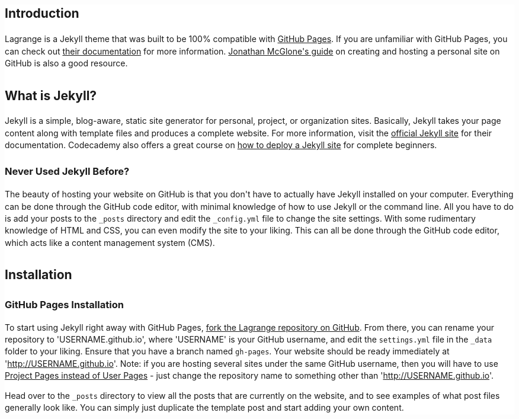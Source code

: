   

## Introduction

  

Lagrange is a Jekyll theme that was built to be 100% compatible with [GitHub Pages](https://pages.github.com/). If you are unfamiliar with GitHub Pages, you can check out [their documentation](https://help.github.com/categories/github-pages-basics/) for more information. [Jonathan McGlone's guide](http://jmcglone.com/guides/github-pages/) on creating and hosting a personal site on GitHub is also a good resource.

  

## What is Jekyll?

  

Jekyll is a simple, blog-aware, static site generator for personal, project, or organization sites. Basically, Jekyll takes your page content along with template files and produces a complete website. For more information, visit the [official Jekyll site](https://jekyllrb.com/docs/home/) for their documentation. Codecademy also offers a great course on [how to deploy a Jekyll site](https://www.codecademy.com/learn/deploy-a-website) for complete beginners.

  

### Never Used Jekyll Before?

  

The beauty of hosting your website on GitHub is that you don't have to actually have Jekyll installed on your computer. Everything can be done through the GitHub code editor, with minimal knowledge of how to use Jekyll or the command line. All you have to do is add your posts to the `_posts` directory and edit the `_config.yml` file to change the site settings. With some rudimentary knowledge of HTML and CSS, you can even modify the site to your liking. This can all be done through the GitHub code editor, which acts like a content management system (CMS).

  

## Installation

  

### GitHub Pages Installation

  

To start using Jekyll right away with GitHub Pages, [fork the Lagrange repository on GitHub](https://github.com/LeNPaul/Lagrange/fork). From there, you can rename your repository to 'USERNAME.github.io', where 'USERNAME' is your GitHub username, and edit the `settings.yml` file in the `_data` folder to your liking. Ensure that you have a branch named `gh-pages`. Your website should be ready immediately at 'http://USERNAME.github.io'. Note: if you are hosting several sites under the same GitHub username, then you will have to use [Project Pages instead of User Pages](https://help.github.com/articles/user-organization-and-project-pages/) - just change the repository name to something other than 'http://USERNAME.github.io'.

  

Head over to the `_posts` directory to view all the posts that are currently on the website, and to see examples of what post files generally look like. You can simply just duplicate the template post and start adding your own content.
